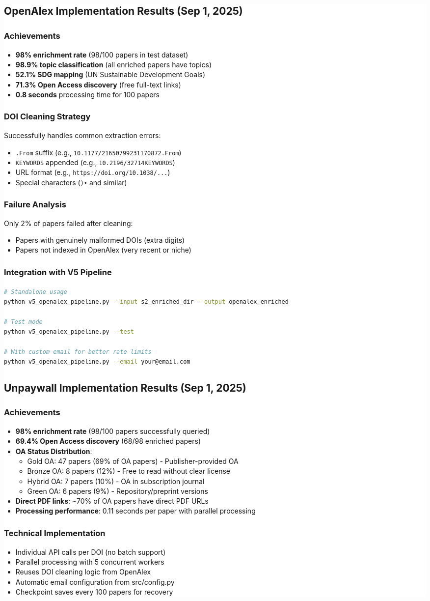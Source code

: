 ## OpenAlex Implementation Results (Sep 1, 2025)

### Achievements
- **98% enrichment rate** (98/100 papers in test dataset)
- **98.9% topic classification** (all enriched papers have topics)
- **52.1% SDG mapping** (UN Sustainable Development Goals)
- **71.3% Open Access discovery** (free full-text links)
- **0.8 seconds** processing time for 100 papers

### DOI Cleaning Strategy
Successfully handles common extraction errors:
- `.From` suffix (e.g., `10.1177/21650799231170872.From`)
- `KEYWORDS` appended (e.g., `10.2196/32714KEYWORDS`)
- URL format (e.g., `https://doi.org/10.1038/...`)
- Special characters (`)•` and similar)

### Failure Analysis
Only 2% of papers failed after cleaning:
- Papers with genuinely malformed DOIs (extra digits)
- Papers not indexed in OpenAlex (very recent or niche)

### Integration with V5 Pipeline
```bash
# Standalone usage
python v5_openalex_pipeline.py --input s2_enriched_dir --output openalex_enriched

# Test mode
python v5_openalex_pipeline.py --test

# With custom email for better rate limits
python v5_openalex_pipeline.py --email your@email.com
```

## Unpaywall Implementation Results (Sep 1, 2025)

### Achievements
- **98% enrichment rate** (98/100 papers successfully queried)
- **69.4% Open Access discovery** (68/98 enriched papers)
- **OA Status Distribution**:
  - Gold OA: 47 papers (69% of OA papers) - Publisher-provided OA
  - Bronze OA: 8 papers (12%) - Free to read without clear license
  - Hybrid OA: 7 papers (10%) - OA in subscription journal
  - Green OA: 6 papers (9%) - Repository/preprint versions
- **Direct PDF links**: ~70% of OA papers have direct PDF URLs
- **Processing performance**: 0.11 seconds per paper with parallel processing

### Technical Implementation
- Individual API calls per DOI (no batch support)
- Parallel processing with 5 concurrent workers
- Reuses DOI cleaning logic from OpenAlex
- Automatic email configuration from src/config.py
- Checkpoint saves every 100 papers for recovery
